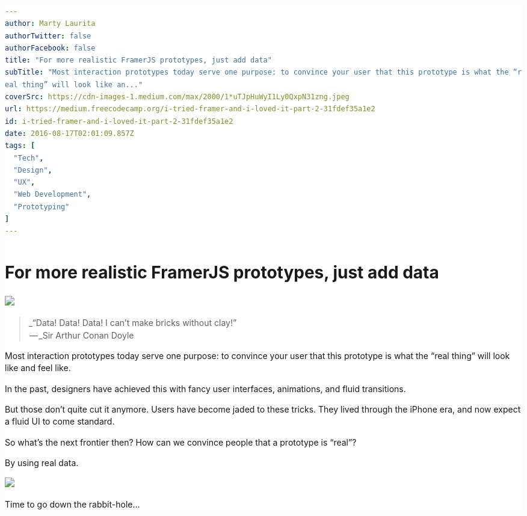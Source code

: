 ```yaml
---
author: Marty Laurita
authorTwitter: false
authorFacebook: false
title: "For more realistic FramerJS prototypes, just add data"
subTitle: "Most interaction prototypes today serve one purpose: to convince your user that this prototype is what the “real thing” will look like an..."
coverSrc: https://cdn-images-1.medium.com/max/2000/1*uTJpHuWyI1Ly0QxpN31zng.jpeg
url: https://medium.freecodecamp.org/i-tried-framer-and-i-loved-it-part-2-31fdef35a1e2
id: i-tried-framer-and-i-loved-it-part-2-31fdef35a1e2
date: 2016-08-17T02:01:09.857Z
tags: [
  "Tech",
  "Design",
  "UX",
  "Web Development",
  "Prototyping"
]
---
```

# For more realistic FramerJS prototypes, just add data







![](https://cdn-images-1.medium.com/max/2000/1*uTJpHuWyI1Ly0QxpN31zng.jpeg)







> _“Data! Data! Data! I can’t make bricks without clay!”  
>  — _Sir Arthur Conan Doyle

Most interaction prototypes today serve one purpose: to convince your user that this prototype is what the “real thing” will look like and feel like.

In the past, designers have achieved this with fancy user interfaces, animations, and fluid transitions.

But those don’t quite cut it anymore. Users have become jaded to these tricks. They lived through the iPhone era, and now expect a fluid UI to come standard.

So what’s the next frontier then? How can we convince people that a prototype is “real”?

By using real data.



![](https://cdn-images-1.medium.com/max/1600/1*fB_mOGZmJkwGuH8FKlaLEg.png)

Time to go down the rabbit-hole…
